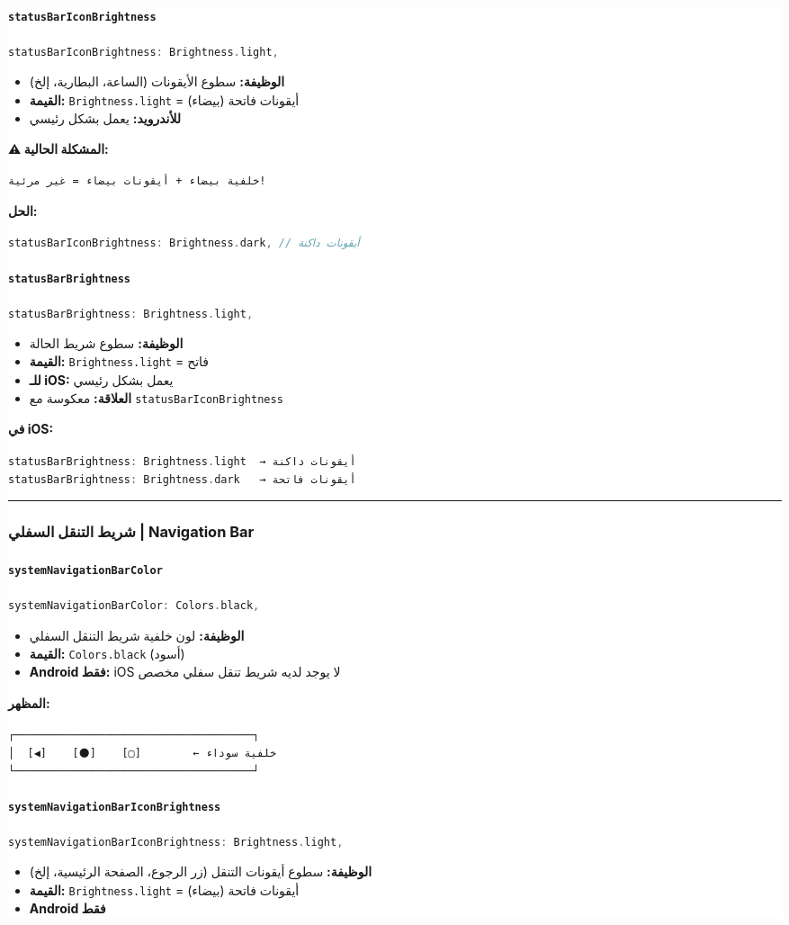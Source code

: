 #### `statusBarIconBrightness`
```dart
statusBarIconBrightness: Brightness.light,
```
- **الوظيفة:** سطوع الأيقونات (الساعة، البطارية، إلخ)
- **القيمة:** `Brightness.light` = أيقونات فاتحة (بيضاء)
- **للأندرويد:** يعمل بشكل رئيسي

**⚠️ المشكلة الحالية:**
```
خلفية بيضاء + أيقونات بيضاء = غير مرئية!
```

**الحل:**
```dart
statusBarIconBrightness: Brightness.dark, // أيقونات داكنة
```

#### `statusBarBrightness`
```dart
statusBarBrightness: Brightness.light,
```
- **الوظيفة:** سطوع شريط الحالة
- **القيمة:** `Brightness.light` = فاتح
- **للـ iOS:** يعمل بشكل رئيسي
- **العلاقة:** معكوسة مع `statusBarIconBrightness`

**في iOS:**
```dart
statusBarBrightness: Brightness.light  → أيقونات داكنة
statusBarBrightness: Brightness.dark   → أيقونات فاتحة
```

---

### شريط التنقل السفلي | Navigation Bar

#### `systemNavigationBarColor`
```dart
systemNavigationBarColor: Colors.black,
```
- **الوظيفة:** لون خلفية شريط التنقل السفلي
- **القيمة:** `Colors.black` (أسود)
- **Android فقط:** iOS لا يوجد لديه شريط تنقل سفلي مخصص

**المظهر:**
```
┌─────────────────────────────────────┐
│  [◀]    [⚫]    [▢]        ← خلفية سوداء
└─────────────────────────────────────┘
```

#### `systemNavigationBarIconBrightness`
```dart
systemNavigationBarIconBrightness: Brightness.light,
```
- **الوظيفة:** سطوع أيقونات التنقل (زر الرجوع، الصفحة الرئيسية، إلخ)
- **القيمة:** `Brightness.light` = أيقونات فاتحة (بيضاء)
- **Android فقط**
